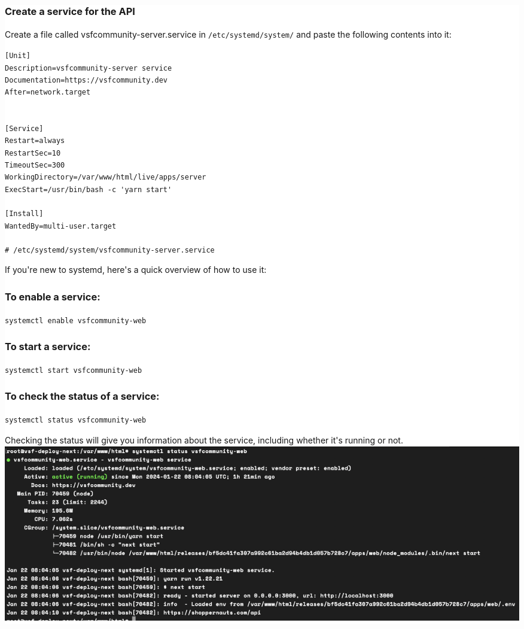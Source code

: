 ### Create a service for the API
Create a file called vsfcommunity-server.service in `/etc/systemd/system/` and paste the following contents into it:
```bash[/etc/systemd/system/vsfcommunity-server.service]
[Unit]
Description=vsfcommunity-server service
Documentation=https://vsfcommunity.dev
After=network.target


[Service]
Restart=always
RestartSec=10
TimeoutSec=300
WorkingDirectory=/var/www/html/live/apps/server
ExecStart=/usr/bin/bash -c 'yarn start'

[Install]
WantedBy=multi-user.target

# /etc/systemd/system/vsfcommunity-server.service
```

If you're new to systemd, here's a quick overview of how to use it:

### To enable a service:
```bash
systemctl enable vsfcommunity-web
```

### To start a service:
```bash
systemctl start vsfcommunity-web
```

### To check the status of a service:
```bash
systemctl status vsfcommunity-web
```
Checking the status will give you information about the service, including whether it's running or not.
![systemctl status image](./img/systemctl-status.png)
